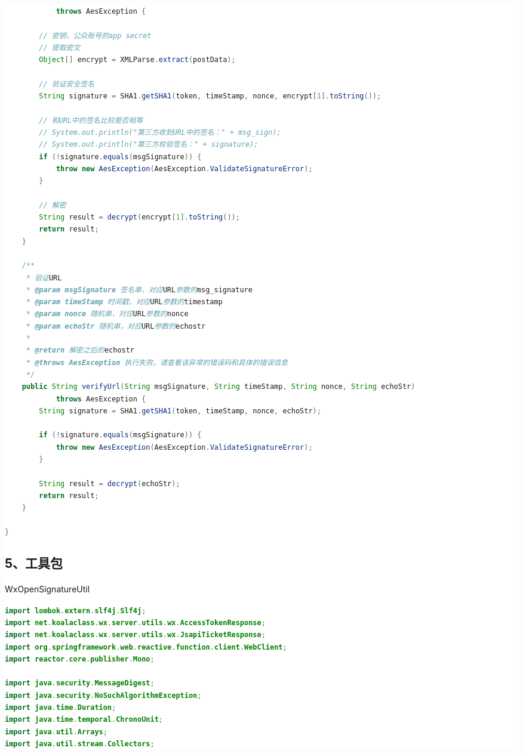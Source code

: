 ```java
			throws AesException {

		// 密钥，公众账号的app secret
		// 提取密文
		Object[] encrypt = XMLParse.extract(postData);

		// 验证安全签名
		String signature = SHA1.getSHA1(token, timeStamp, nonce, encrypt[1].toString());

		// 和URL中的签名比较是否相等
		// System.out.println("第三方收到URL中的签名：" + msg_sign);
		// System.out.println("第三方校验签名：" + signature);
		if (!signature.equals(msgSignature)) {
			throw new AesException(AesException.ValidateSignatureError);
		}

		// 解密
		String result = decrypt(encrypt[1].toString());
		return result;
	}

	/**
	 * 验证URL
	 * @param msgSignature 签名串，对应URL参数的msg_signature
	 * @param timeStamp 时间戳，对应URL参数的timestamp
	 * @param nonce 随机串，对应URL参数的nonce
	 * @param echoStr 随机串，对应URL参数的echostr
	 * 
	 * @return 解密之后的echostr
	 * @throws AesException 执行失败，请查看该异常的错误码和具体的错误信息
	 */
	public String verifyUrl(String msgSignature, String timeStamp, String nonce, String echoStr)
			throws AesException {
		String signature = SHA1.getSHA1(token, timeStamp, nonce, echoStr);

		if (!signature.equals(msgSignature)) {
			throw new AesException(AesException.ValidateSignatureError);
		}

		String result = decrypt(echoStr);
		return result;
	}

}
```

## 5、工具包

WxOpenSignatureUtil

```java
import lombok.extern.slf4j.Slf4j;
import net.koalaclass.wx.server.utils.wx.AccessTokenResponse;
import net.koalaclass.wx.server.utils.wx.JsapiTicketResponse;
import org.springframework.web.reactive.function.client.WebClient;
import reactor.core.publisher.Mono;

import java.security.MessageDigest;
import java.security.NoSuchAlgorithmException;
import java.time.Duration;
import java.time.temporal.ChronoUnit;
import java.util.Arrays;
import java.util.stream.Collectors;
```